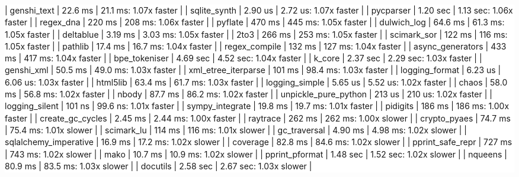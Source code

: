 | genshi_text                | 22.6 ms                                                | 21.1 ms: 1.07x faster                                                  |
| sqlite_synth               | 2.90 us                                                | 2.72 us: 1.07x faster                                                  |
| pycparser                  | 1.20 sec                                               | 1.13 sec: 1.06x faster                                                 |
| regex_dna                  | 220 ms                                                 | 208 ms: 1.06x faster                                                   |
| pyflate                    | 470 ms                                                 | 445 ms: 1.05x faster                                                   |
| dulwich_log                | 64.6 ms                                                | 61.3 ms: 1.05x faster                                                  |
| deltablue                  | 3.19 ms                                                | 3.03 ms: 1.05x faster                                                  |
| 2to3                       | 266 ms                                                 | 253 ms: 1.05x faster                                                   |
| scimark_sor                | 122 ms                                                 | 116 ms: 1.05x faster                                                   |
| pathlib                    | 17.4 ms                                                | 16.7 ms: 1.04x faster                                                  |
| regex_compile              | 132 ms                                                 | 127 ms: 1.04x faster                                                   |
| async_generators           | 433 ms                                                 | 417 ms: 1.04x faster                                                   |
| bpe_tokeniser              | 4.69 sec                                               | 4.52 sec: 1.04x faster                                                 |
| k_core                     | 2.37 sec                                               | 2.29 sec: 1.03x faster                                                 |
| genshi_xml                 | 50.5 ms                                                | 49.0 ms: 1.03x faster                                                  |
| xml_etree_iterparse        | 101 ms                                                 | 98.4 ms: 1.03x faster                                                  |
| logging_format             | 6.23 us                                                | 6.06 us: 1.03x faster                                                  |
| html5lib                   | 63.4 ms                                                | 61.7 ms: 1.03x faster                                                  |
| logging_simple             | 5.65 us                                                | 5.52 us: 1.02x faster                                                  |
| chaos                      | 58.0 ms                                                | 56.8 ms: 1.02x faster                                                  |
| nbody                      | 87.7 ms                                                | 86.2 ms: 1.02x faster                                                  |
| unpickle_pure_python       | 213 us                                                 | 210 us: 1.02x faster                                                   |
| logging_silent             | 101 ns                                                 | 99.6 ns: 1.01x faster                                                  |
| sympy_integrate            | 19.8 ms                                                | 19.7 ms: 1.01x faster                                                  |
| pidigits                   | 186 ms                                                 | 186 ms: 1.00x faster                                                   |
| create_gc_cycles           | 2.45 ms                                                | 2.44 ms: 1.00x faster                                                  |
| raytrace                   | 262 ms                                                 | 262 ms: 1.00x slower                                                   |
| crypto_pyaes               | 74.7 ms                                                | 75.4 ms: 1.01x slower                                                  |
| scimark_lu                 | 114 ms                                                 | 116 ms: 1.01x slower                                                   |
| gc_traversal               | 4.90 ms                                                | 4.98 ms: 1.02x slower                                                  |
| sqlalchemy_imperative      | 16.9 ms                                                | 17.2 ms: 1.02x slower                                                  |
| coverage                   | 82.8 ms                                                | 84.6 ms: 1.02x slower                                                  |
| pprint_safe_repr           | 727 ms                                                 | 743 ms: 1.02x slower                                                   |
| mako                       | 10.7 ms                                                | 10.9 ms: 1.02x slower                                                  |
| pprint_pformat             | 1.48 sec                                               | 1.52 sec: 1.02x slower                                                 |
| nqueens                    | 80.9 ms                                                | 83.5 ms: 1.03x slower                                                  |
| docutils                   | 2.58 sec                                               | 2.67 sec: 1.03x slower                                                 |
